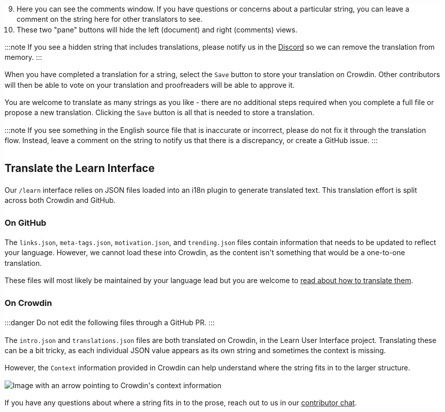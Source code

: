 9. Here you can see the comments window. If you have questions or concerns about a particular string, you can leave a comment on the string here for other translators to see.
10. These two "pane" buttons will hide the left (document) and right (comments) views.

:::note
If you see a hidden string that includes translations, please notify us in the [Discord](https://discord.gg/PRyKn3Vbay) so we can remove the translation from memory.
:::

When you have completed a translation for a string, select the `Save` button to store your translation on Crowdin. Other contributors will then be able to vote on your translation and proofreaders will be able to approve it.

You are welcome to translate as many strings as you like - there are no additional steps required when you complete a full file or propose a new translation. Clicking the `Save` button is all that is needed to store a translation.

:::note
If you see something in the English source file that is inaccurate or incorrect, please do not fix it through the translation flow. Instead, leave a comment on the string to notify us that there is a discrepancy, or create a GitHub issue.
:::

## Translate the Learn Interface

Our `/learn` interface relies on JSON files loaded into an i18n plugin to generate translated text. This translation effort is split across both Crowdin and GitHub.

### On GitHub

The `links.json`, `meta-tags.json`, `motivation.json`, and `trending.json` files contain information that needs to be updated to reflect your language. However, we cannot load these into Crowdin, as the content isn't something that would be a one-to-one translation.

These files will most likely be maintained by your language lead but you are welcome to [read about how to translate them](language-lead-handbook).

### On Crowdin

:::danger
Do not edit the following files through a GitHub PR.
:::

The `intro.json` and `translations.json` files are both translated on Crowdin, in the Learn User Interface project. Translating these can be a bit tricky, as each individual JSON value appears as its own string and sometimes the context is missing.

However, the `Context` information provided in Crowdin can help understand where the string fits in to the larger structure.

![Image with an arrow pointing to Crowdin's context information](https://contribute.freecodecamp.org/images/crowdin/context.png)

If you have any questions about where a string fits in to the prose, reach out to us in our [contributor chat](https://discord.gg/PRyKn3Vbay).

